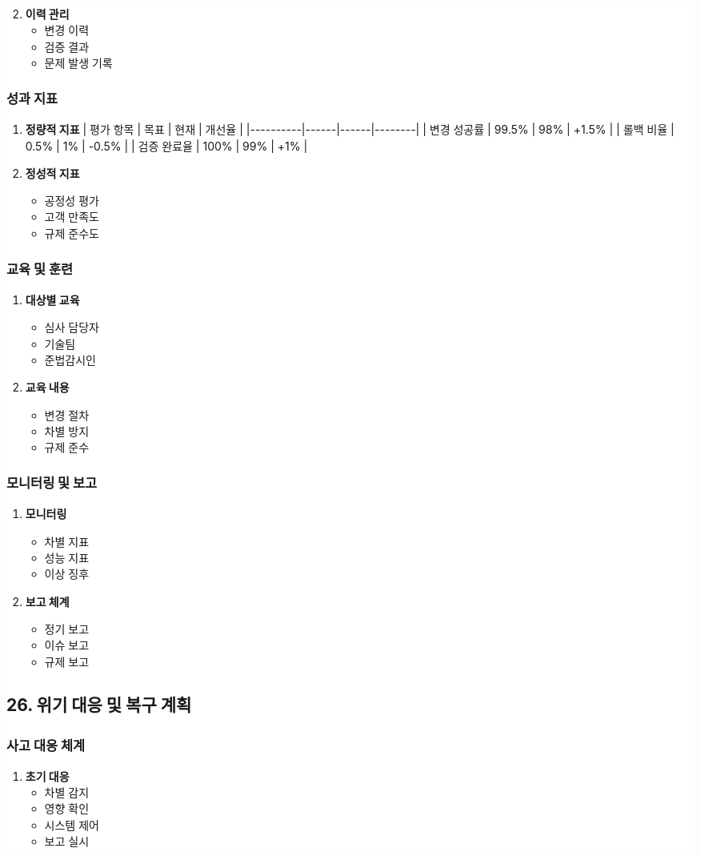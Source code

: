 2. **이력 관리**
   - 변경 이력
   - 검증 결과
   - 문제 발생 기록

### 성과 지표
1. **정량적 지표**
   | 평가 항목 | 목표 | 현재 | 개선율 |
   |----------|------|------|--------|
   | 변경 성공률 | 99.5% | 98% | +1.5% |
   | 롤백 비율 | 0.5% | 1% | -0.5% |
   | 검증 완료율 | 100% | 99% | +1% |

2. **정성적 지표**
   - 공정성 평가
   - 고객 만족도
   - 규제 준수도

### 교육 및 훈련
1. **대상별 교육**
   - 심사 담당자
   - 기술팀
   - 준법감시인

2. **교육 내용**
   - 변경 절차
   - 차별 방지
   - 규제 준수

### 모니터링 및 보고
1. **모니터링**
   - 차별 지표
   - 성능 지표
   - 이상 징후

2. **보고 체계**
   - 정기 보고
   - 이슈 보고
   - 규제 보고

## 26. 위기 대응 및 복구 계획

### 사고 대응 체계

1. **초기 대응**
   - 차별 감지
   - 영향 확인
   - 시스템 제어
   - 보고 실시
